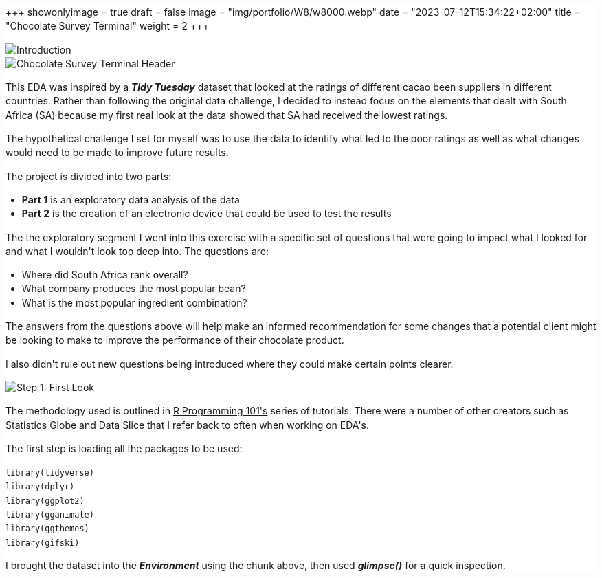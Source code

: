 +++
showonlyimage = true
draft = false
image = "img/portfolio/W8/w8000.webp"
date = "2023-07-12T15:34:22+02:00"
title = "Chocolate Survey Terminal"
weight = 2
+++

![Introduction][1]  
![Chocolate Survey Terminal Header][9]  

This EDA was inspired by a ***Tidy Tuesday*** dataset that looked at the ratings of different cacao been suppliers in different countries. Rather than following the original data challenge, I decided to instead focus on the elements that dealt with South Africa (SA) because my first real look at the data showed that SA had received the lowest ratings.

The hypothetical challenge I set for myself was to use the data to identify what led to the poor ratings as well as what changes would need to be made to improve future results.

The project is divided into two parts:  
  - **Part 1** is an exploratory data analysis of the data   
  - **Part 2** is the creation of an electronic device that could be used to test the results  
  
The the exploratory segment I went into this exercise with a specific set of questions that were going to impact what I looked for and what I wouldn't look too deep into. The questions are:  
  - Where did South Africa rank overall?
  - What company produces the most popular bean?
  - What is the most popular ingredient combination?

The answers from the questions above will help make an informed recommendation for some changes that a potential client might be looking to make to improve the performance of their chocolate product.  

I also didn't rule out new questions being introduced where they could make certain points clearer.  
  
![Step 1: First Look][2]  

The methodology used is outlined in [R Programming 101's](https://youtube.com/@RProgramming101/) series of tutorials. There were a number of other creators such as [Statistics Globe](https://youtube.com/@StatisticsGlobe) and [Data Slice](https://youtube.com/@dataslice) that I refer back to often when working on EDA's. 

The first step is loading all the packages to be used:  

```{r}
library(tidyverse)
library(dplyr)
library(ggplot2)
library(gganimate)
library(ggthemes)
library(gifski)
```  
I brought the dataset into the ***Environment*** using the chunk above, then used ***glimpse()*** for a quick inspection.  


[1]: /img/portfolio/W8/w8001.webp
[2]: /img/portfolio/W8/w8002.webp
[3]: /img/portfolio/W8/w8003.webp
[4]: /img/portfolio/W8/w8004.webp
[5]: /img/portfolio/W8/w8005.webp
[6]: /img/portfolio/W8/w8006.webp
[7]: /img/portfolio/W8/w8007.webp
[8]: /img/portfolio/W8/w8008.webp
[9]: /img/portfolio/W8/w8009.webp
[10]: /img/portfolio/W8/w8010.webp
[11]: /img/portfolio/W8/w8011.webp
[12]: /img/portfolio/W8/w8012.webp